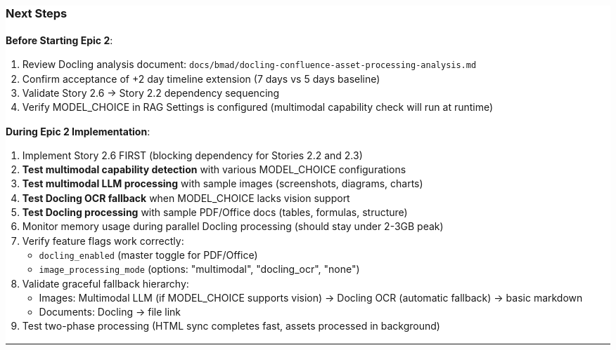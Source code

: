 ### Next Steps

**Before Starting Epic 2**:
1. Review Docling analysis document: `docs/bmad/docling-confluence-asset-processing-analysis.md`
2. Confirm acceptance of +2 day timeline extension (7 days vs 5 days baseline)
3. Validate Story 2.6 → Story 2.2 dependency sequencing
4. Verify MODEL_CHOICE in RAG Settings is configured (multimodal capability check will run at runtime)

**During Epic 2 Implementation**:
1. Implement Story 2.6 FIRST (blocking dependency for Stories 2.2 and 2.3)
2. **Test multimodal capability detection** with various MODEL_CHOICE configurations
3. **Test multimodal LLM processing** with sample images (screenshots, diagrams, charts)
4. **Test Docling OCR fallback** when MODEL_CHOICE lacks vision support
5. **Test Docling processing** with sample PDF/Office docs (tables, formulas, structure)
6. Monitor memory usage during parallel Docling processing (should stay under 2-3GB peak)
7. Verify feature flags work correctly:
   - `docling_enabled` (master toggle for PDF/Office)
   - `image_processing_mode` (options: "multimodal", "docling_ocr", "none")
8. Validate graceful fallback hierarchy:
   - Images: Multimodal LLM (if MODEL_CHOICE supports vision) → Docling OCR (automatic fallback) → basic markdown
   - Documents: Docling → file link
9. Test two-phase processing (HTML sync completes fast, assets processed in background)

---
